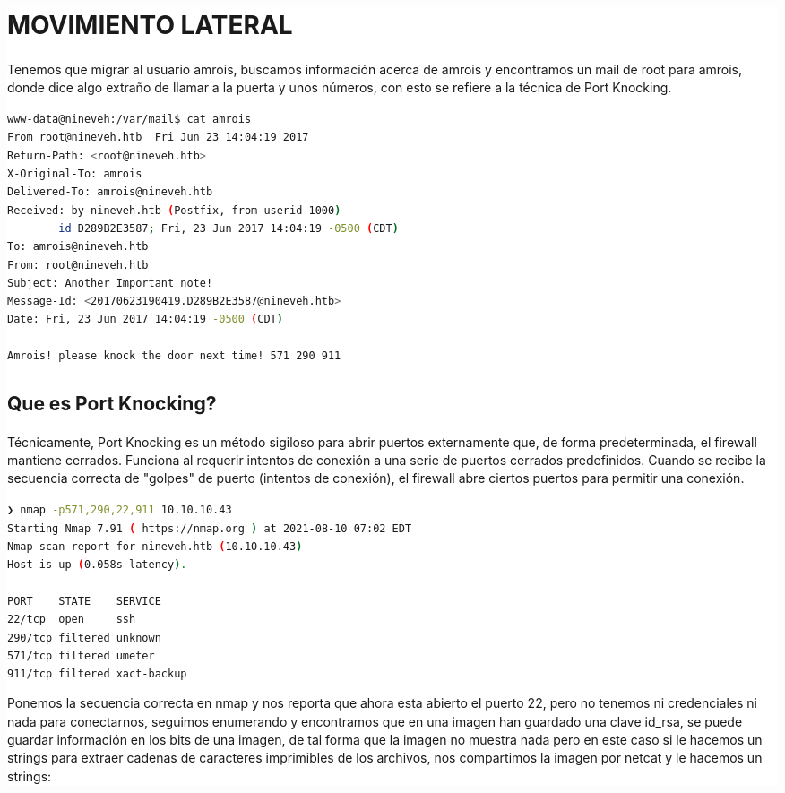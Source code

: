# MOVIMIENTO LATERAL

Tenemos que migrar al usuario amrois, buscamos información acerca de amrois y encontramos un mail de root para amrois, donde dice algo extraño de llamar a la puerta y unos números, con esto se refiere a la técnica de Port Knocking.

```bash
www-data@nineveh:/var/mail$ cat amrois 
From root@nineveh.htb  Fri Jun 23 14:04:19 2017
Return-Path: <root@nineveh.htb>
X-Original-To: amrois
Delivered-To: amrois@nineveh.htb
Received: by nineveh.htb (Postfix, from userid 1000)
        id D289B2E3587; Fri, 23 Jun 2017 14:04:19 -0500 (CDT)
To: amrois@nineveh.htb
From: root@nineveh.htb
Subject: Another Important note!
Message-Id: <20170623190419.D289B2E3587@nineveh.htb>
Date: Fri, 23 Jun 2017 14:04:19 -0500 (CDT)

Amrois! please knock the door next time! 571 290 911
```

## Que es Port Knocking?

Técnicamente, Port Knocking es un método sigiloso para abrir puertos externamente que, de forma predeterminada, el firewall mantiene cerrados. Funciona al requerir intentos de conexión a una serie de puertos cerrados predefinidos. Cuando se recibe la secuencia correcta de "golpes" de puerto (intentos de conexión), el firewall abre ciertos puertos para permitir una conexión.

```bash
❯ nmap -p571,290,22,911 10.10.10.43                                                                                  
Starting Nmap 7.91 ( https://nmap.org ) at 2021-08-10 07:02 EDT
Nmap scan report for nineveh.htb (10.10.10.43)                                                                       
Host is up (0.058s latency).                                                                                         
                                                                                                                     
PORT    STATE    SERVICE                                                                                             
22/tcp  open     ssh                                                                                                 
290/tcp filtered unknown                                                                                             
571/tcp filtered umeter                                                                                              
911/tcp filtered xact-backup
```

Ponemos la secuencia correcta en nmap y nos reporta que ahora esta abierto el puerto 22, pero no tenemos ni credenciales ni nada para conectarnos, seguimos enumerando y encontramos que en una imagen han guardado una clave id_rsa, se puede guardar información en los bits de una imagen, de tal forma que la imagen no muestra nada pero en este caso si le hacemos un strings para extraer cadenas de caracteres imprimibles de los archivos, nos compartimos la imagen por netcat y le hacemos un strings:
